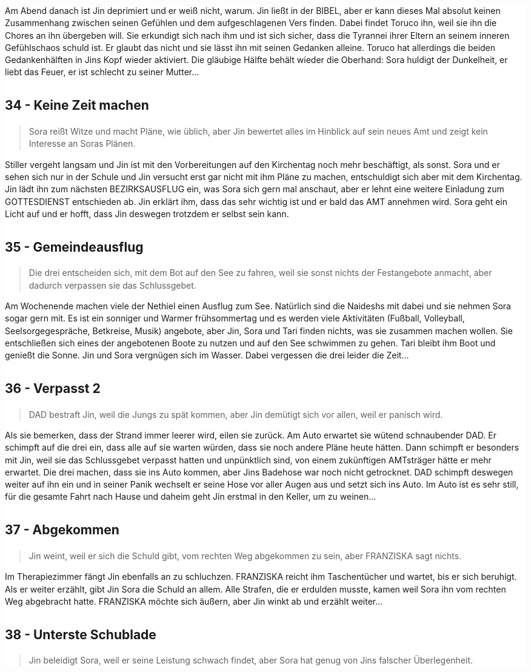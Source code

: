 Am Abend danach ist Jin deprimiert und er weiß nicht, warum. Jin ließt in der BIBEL, aber er kann dieses Mal absolut keinen Zusammenhang zwischen seinen Gefühlen und dem aufgeschlagenen Vers finden. Dabei findet Toruco ihn, weil sie ihn die Chores an ihn übergeben will. Sie erkundigt sich nach ihm und ist sich sicher, dass die Tyrannei ihrer Eltern an seinem inneren Gefühlschaos schuld ist.
Er glaubt das nicht und sie lässt ihn mit seinen Gedanken alleine. Toruco hat allerdings die beiden Gedankenhälften in Jins Kopf wieder aktiviert. Die gläubige Hälfte behält wieder die Oberhand: Sora huldigt der Dunkelheit, er liebt das Feuer, er ist schlecht zu seiner Mutter...
## 34 - Keine Zeit machen
> Sora reißt Witze und macht Pläne, wie üblich, aber Jin bewertet alles im Hinblick auf sein neues Amt und zeigt kein Interesse an Soras Plänen.

Stiller vergeht langsam und Jin ist mit den Vorbereitungen auf den Kirchentag noch mehr beschäftigt, als sonst. Sora und er sehen sich nur in der Schule und Jin versucht erst gar nicht mit ihm Pläne zu machen, entschuldigt sich aber mit dem Kirchentag. Jin lädt ihn zum nächsten BEZIRKSAUSFLUG ein, was Sora sich gern mal anschaut, aber er lehnt eine weitere Einladung zum GOTTESDIENST entschieden ab. Jin erklärt ihm, dass das sehr wichtig ist und er bald das AMT annehmen wird. Sora geht ein Licht auf und er hofft, dass Jin deswegen trotzdem er selbst sein kann.
## 35 - Gemeindeausflug
> Die drei entscheiden sich, mit dem Bot auf den See zu fahren, weil sie sonst nichts der Festangebote anmacht, aber dadurch verpassen sie das Schlussgebet.

Am Wochenende machen viele der Nethiel einen Ausflug zum See. Natürlich sind die Naideshs mit dabei und sie nehmen Sora sogar gern mit. Es ist ein sonniger und Warmer frühsommertag und es werden viele Aktivitäten (Fußball, Volleyball, Seelsorgegespräche, Betkreise, Musik) angebote, aber Jin, Sora und Tari finden nichts, was sie zusammen machen wollen. Sie entschließen sich eines der angebotenen Boote zu nutzen und auf den See schwimmen zu gehen. Tari bleibt ihm Boot und genießt die Sonne. Jin und Sora vergnügen sich im Wasser. Dabei vergessen die drei leider die Zeit...
## 36 - Verpasst 2
> DAD bestraft Jin, weil die Jungs zu spät kommen, aber Jin demütigt sich vor allen, weil er panisch wird.

Als sie bemerken, dass der Strand immer leerer wird, eilen sie zurück. Am Auto erwartet sie wütend schnaubender DAD. Er schimpft auf die drei ein, dass alle auf sie warten würden, dass sie noch andere Pläne heute hätten. Dann schimpft er besonders mit Jin, weil sie das Schlussgebet verpasst hatten und unpünktlich sind, von einem zukünftigen AMTsträger hätte er mehr erwartet. Die drei machen, dass sie ins Auto kommen, aber Jins Badehose war noch nicht getrocknet. DAD schimpft deswegen weiter auf ihn ein und in seiner Panik wechselt er seine Hose vor aller Augen aus und setzt sich ins Auto. Im Auto ist es sehr still, für die gesamte Fahrt nach Hause und daheim geht Jin erstmal in den Keller, um zu weinen...
## 37 - Abgekommen
> Jin weint, weil er sich die Schuld gibt, vom rechten Weg abgekommen zu sein, aber FRANZISKA sagt nichts.

Im Therapiezimmer fängt Jin ebenfalls an zu schluchzen. FRANZISKA reicht ihm Taschentücher und wartet, bis er sich beruhigt. Als er weiter erzählt, gibt Jin Sora die Schuld an allem. Alle Strafen, die er erdulden musste, kamen weil Sora ihn vom rechten Weg abgebracht hatte. FRANZISKA möchte sich äußern, aber Jin winkt ab und erzählt weiter...
## 38 - Unterste Schublade
> Jin beleidigt Sora, weil er seine Leistung schwach findet, aber Sora hat genug von Jins falscher Überlegenheit.
